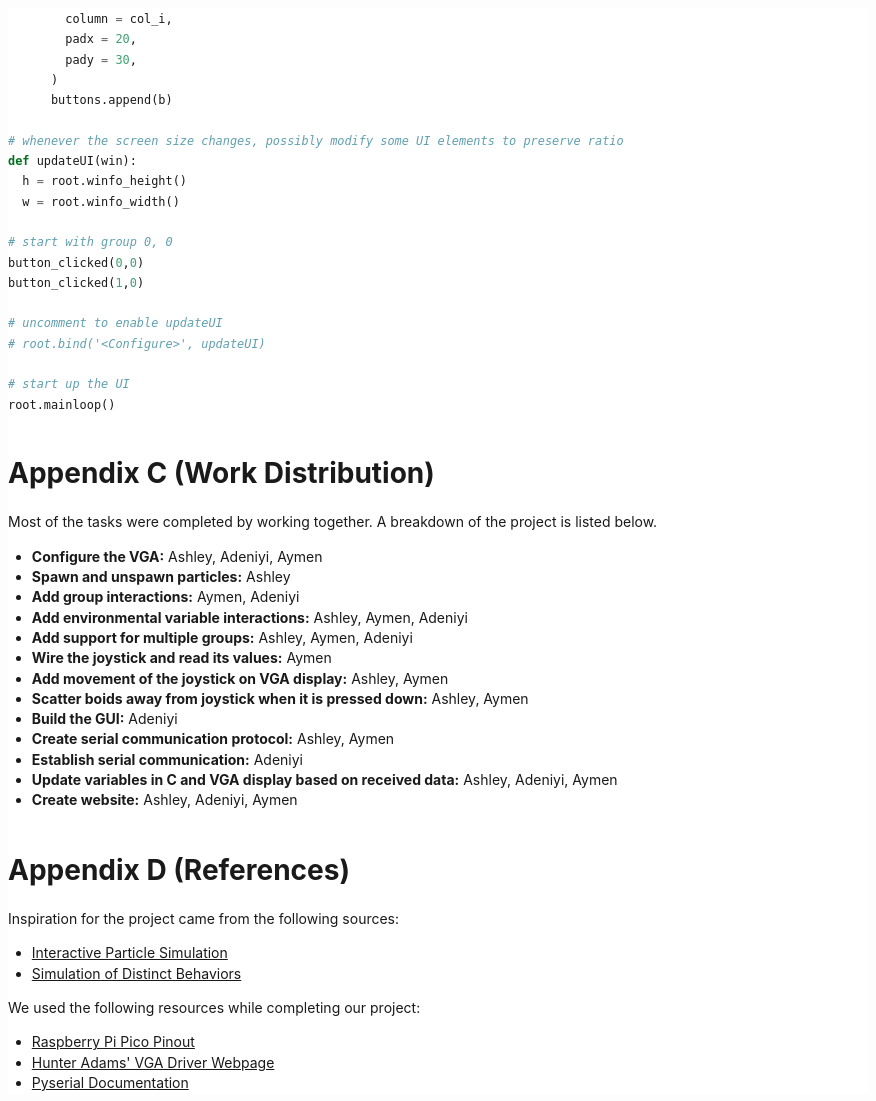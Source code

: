 ```python
        column = col_i,
        padx = 20,
        pady = 30,
      )
      buttons.append(b)
      
# whenever the screen size changes, possibly modify some UI elements to preserve ratio      
def updateUI(win):
  h = root.winfo_height()
  w = root.winfo_width()

# start with group 0, 0
button_clicked(0,0)
button_clicked(1,0)
  
# uncomment to enable updateUI
# root.bind('<Configure>', updateUI)

# start up the UI
root.mainloop()
```

# Appendix C (Work Distribution)

Most of the tasks were completed by working together. A breakdown of the project is listed below.

* **Configure the VGA:** Ashley, Adeniyi, Aymen
* **Spawn and unspawn particles:** Ashley
* **Add group interactions:** Aymen, Adeniyi
* **Add environmental variable interactions:** Ashley, Aymen, Adeniyi
* **Add support for multiple groups:** Ashley, Aymen, Adeniyi
* **Wire the joystick and read its values:** Aymen
* **Add movement of the joystick on VGA display:** Ashley, Aymen
* **Scatter boids away from joystick when it is pressed down:** Ashley, Aymen
* **Build the GUI:** Adeniyi
* **Create serial communication protocol:** Ashley, Aymen
* **Establish serial communication:** Adeniyi
* **Update variables in C and VGA display based on received data:** Ashley, Adeniyi, Aymen
* **Create website:** Ashley, Adeniyi, Aymen

# Appendix D (References)

Inspiration for the project came from the following sources:
* [Interactive Particle Simulation](https://hunar4321.github.io/particle-life/particle_life.html#191466468190960 "Interactive Simulation")
* [Simulation of Distinct Behaviors](https://www.ventrella.com/Clusters/ "Distinct Behaviors")

We used the following resources while completing our project:
* [Raspberry Pi Pico Pinout](https://datasheets.raspberrypi.com/pico/Pico-R3-A4-Pinout.pdf "Pico Pinout")
* [Hunter Adams' VGA Driver Webpage](https://vanhunteradams.com/Pico/VGA/VGA.html "VGA")
* [Pyserial Documentation](https://pyserial.readthedocs.io/en/latest/pyserial_api.html "Pyserial")